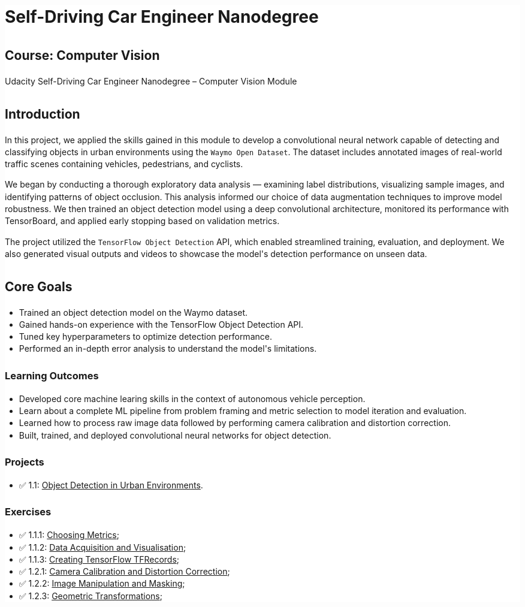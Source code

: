 # Self-Driving Car Engineer Nanodegree
## Course: Computer Vision
Udacity Self-Driving Car Engineer Nanodegree – Computer Vision Module

## Introduction
In this project, we applied the skills gained in this module to develop a convolutional neural network capable of detecting and classifying objects in urban environments using the `Waymo Open Dataset`. The dataset includes annotated images of real-world traffic scenes containing vehicles, pedestrians, and cyclists.


We began by conducting a thorough exploratory data analysis — examining label distributions, visualizing sample images, and identifying patterns of object occlusion. This analysis informed our choice of data augmentation techniques to improve model robustness. We then trained an object detection model using a deep convolutional architecture, monitored its performance with TensorBoard, and applied early stopping based on validation metrics.

The project utilized the `TensorFlow Object Detection` API, which enabled streamlined training, evaluation, and deployment. We also generated visual outputs and videos to showcase the model's detection performance on unseen data.

## Core Goals
* Trained an object detection model on the Waymo dataset.
* Gained hands-on experience with the TensorFlow Object Detection API.
* Tuned key hyperparameters to optimize detection performance.
* Performed an in-depth error analysis to understand the model's limitations. 

### Learning Outcomes
* Developed core machine learing skills in the context of autonomous vehicle perception.
* Learn about a complete ML pipeline from problem framing and metric selection to model iteration and evaluation.
* Learned how to process raw image data followed by performing camera calibration and distortion correction.
* Built, trained, and deployed convolutional neural networks for object detection.


### Projects
* ✅ 1.1: [Object Detection in Urban Environments](https://github.com/jonathanloganmoran/ND0013-Self-Driving-Car-Engineer/tree/main/1-Computer-Vision/1-1-Object-Detection-in-Urban-Environments).


### Exercises
* ✅ 1.1.1: [Choosing Metrics](https://github.com/jonathanloganmoran/ND0013-Self-Driving-Car-Engineer/blob/main/1-Computer-Vision/Exercises/1-1-1-Choosing-Metrics/2022-07-25-Choosing-Metrics-IoU.ipynb);
* ✅ 1.1.2: [Data Acquisition and Visualisation](https://github.com/jonathanloganmoran/ND0013-Self-Driving-Car-Engineer/blob/main/1-Computer-Vision/Exercises/1-1-2-Data-Acquisition-Visualisation/2022-08-01-Data-Acquisition-Visualisation.ipynb);
* ✅ 1.1.3: [Creating TensorFlow TFRecords](https://github.com/jonathanloganmoran/ND0013-Self-Driving-Car-Engineer/blob/main/1-Computer-Vision/Exercises/1-1-3-Creating-TF-Records/2022-08-03-Creating-TF-Records.ipynb);
* ✅ 1.2.1: [Camera Calibration and Distortion Correction](https://github.com/jonathanloganmoran/ND0013-Self-Driving-Car-Engineer/blob/main/1-Computer-Vision/Exercises/1-2-1-Calibration-Distortion/2022-08-10-Calibration-Distortion-Correction.ipynb);
* ✅ 1.2.2: [Image Manipulation and Masking](https://github.com/jonathanloganmoran/ND0013-Self-Driving-Car-Engineer/blob/main/1-Computer-Vision/Exercises/1-2-2-Image-Manipulation/2022-08-17-Image-Manipulation-Masking.ipynb);
* ✅ 1.2.3: [Geometric Transformations](https://github.com/jonathanloganmoran/ND0013-Self-Driving-Car-Engineer/blob/main/1-Computer-Vision/Exercises/1-2-3-Geometric-Transformations/2022-08-23-Geometric-Transformations-Image-Augmentation.ipynb);